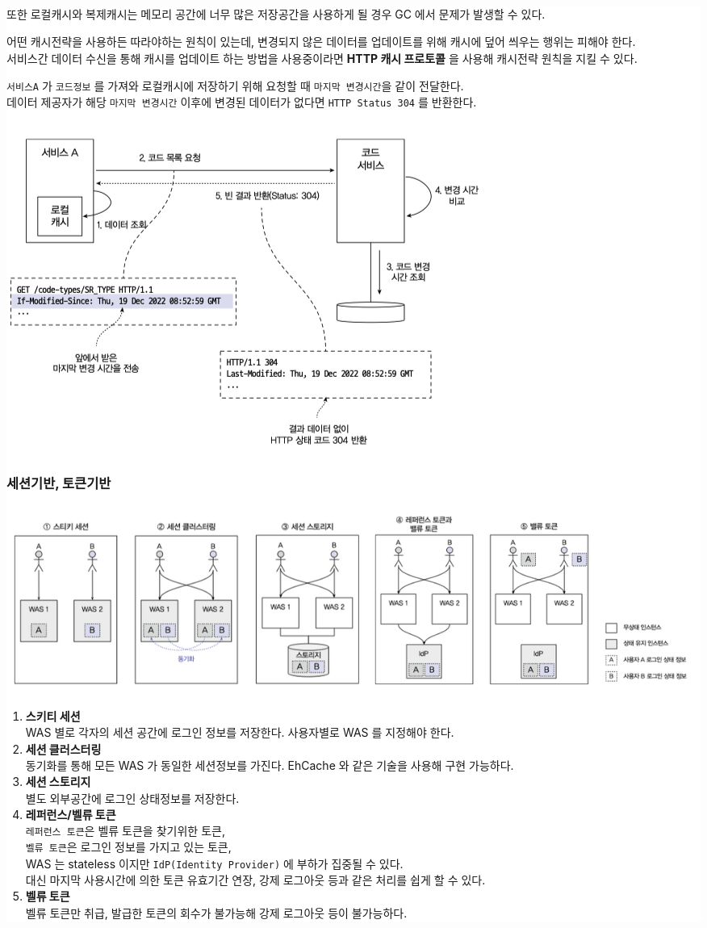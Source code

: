 또한 로컬캐시와 복제캐시는 메모리 공간에 너무 많은 저장공간을 사용하게 될 경우 GC 에서 문제가 발생할 수 있다.  

어떤 캐시전략을 사용하든 따라야하는 원칙이 있는데, 변경되지 않은 데이터를 업데이트를 위해 캐시에 덮어 씌우는 행위는 피해야 한다.  
서비스간 데이터 수신을 통해 캐시를 업데이트 하는 방법을 사용중이라면 **HTTP 캐시 프로토콜** 을 사용해 캐시전략 원칙을 지킬 수 있다.  

`서비스A` 가 `코드정보` 를 가져와 로컬캐시에 저장하기 위해 요청할 때 `마지막 변경시간`을 같이 전달한다.  
데이터 제공자가 해당 `마지막 변경시간` 이후에 변경된 데이터가 없다면 `HTTP Status 304` 를 반환한다.  

![msa1](/assets/기타/msa17.png)  

### 세션기반, 토큰기반  

![msa1](/assets/기타/msa13.png)  

1. **스키티 세션**  
   WAS 별로 각자의 세션 공간에 로그인 정보를 저장한다. 사용자별로 WAS 를 지정해야 한다.  
2. **세션 클러스터링**  
   동기화를 통해 모든 WAS 가 동일한 세션정보를 가진다. EhCache 와 같은 기술을 사용해 구현 가능하다.  
3. **세션 스토리지**  
   별도 외부공간에 로그인 상태정보를 저장한다.  
4. **레퍼런스/벨류 토큰**  
   `레퍼런스 토큰`은 벨류 토큰을 찾기위한 토큰,  
   `벨류 토큰`은 로그인 정보를 가지고 있는 토큰,  
   WAS 는 stateless 이지만 `IdP(Identity Provider)` 에 부하가 집중될 수 있다.  
   대신 마지막 사용시간에 의한 토큰 유효기간 연장, 강제 로그아웃 등과 같은 처리를 쉽게 할 수 있다.  
5. **벨류 토큰**  
   벨류 토큰만 취급, 발급한 토큰의 회수가 불가능해 강제 로그아웃 등이 불가능하다.  
